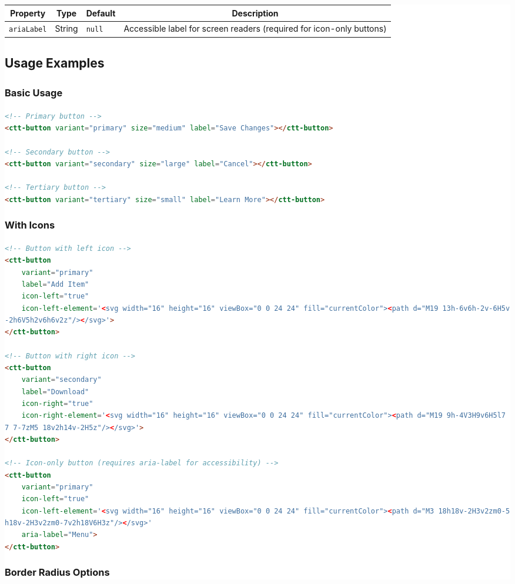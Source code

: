 | Property | Type | Default | Description |
|----------|------|---------|-------------|
| `ariaLabel` | String | `null` | Accessible label for screen readers (required for icon-only buttons) |

## Usage Examples

### Basic Usage

```html
<!-- Primary button -->
<ctt-button variant="primary" size="medium" label="Save Changes"></ctt-button>

<!-- Secondary button -->
<ctt-button variant="secondary" size="large" label="Cancel"></ctt-button>

<!-- Tertiary button -->
<ctt-button variant="tertiary" size="small" label="Learn More"></ctt-button>
```

### With Icons

```html
<!-- Button with left icon -->
<ctt-button 
    variant="primary" 
    label="Add Item" 
    icon-left="true"
    icon-left-element='<svg width="16" height="16" viewBox="0 0 24 24" fill="currentColor"><path d="M19 13h-6v6h-2v-6H5v-2h6V5h2v6h6v2z"/></svg>'>
</ctt-button>

<!-- Button with right icon -->
<ctt-button 
    variant="secondary" 
    label="Download" 
    icon-right="true"
    icon-right-element='<svg width="16" height="16" viewBox="0 0 24 24" fill="currentColor"><path d="M19 9h-4V3H9v6H5l7 7 7-7zM5 18v2h14v-2H5z"/></svg>'>
</ctt-button>

<!-- Icon-only button (requires aria-label for accessibility) -->
<ctt-button 
    variant="primary" 
    icon-left="true"
    icon-left-element='<svg width="16" height="16" viewBox="0 0 24 24" fill="currentColor"><path d="M3 18h18v-2H3v2zm0-5h18v-2H3v2zm0-7v2h18V6H3z"/></svg>'
    aria-label="Menu">
</ctt-button>
```

### Border Radius Options
